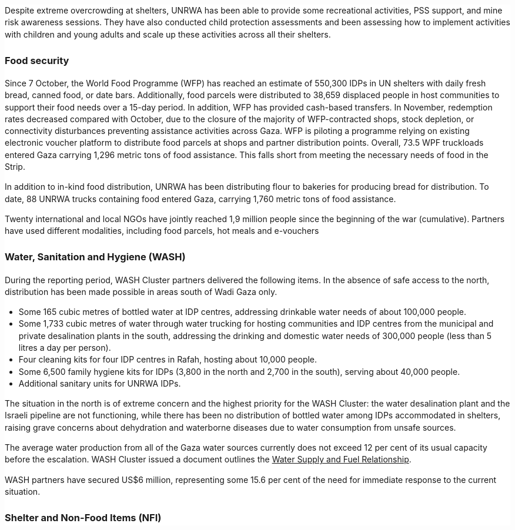 Despite extreme overcrowding at shelters, UNRWA has been able to provide some recreational activities, PSS support, and mine risk awareness sessions. They have also conducted child protection assessments and been assessing how to implement activities with children and young adults and scale up these activities across all their shelters.

### Food security

Since 7 October, the World Food Programme (WFP) has reached an estimate of 550,300 IDPs in UN shelters with daily fresh bread, canned food, or date bars. Additionally, food parcels were distributed to 38,659 displaced people in host communities to support their food needs over a 15-day period. In addition, WFP has provided cash-based transfers. In November, redemption rates decreased compared with October, due to the closure of the majority of WFP-contracted shops, stock depletion, or connectivity disturbances preventing assistance activities across Gaza. WFP is piloting a programme relying on existing electronic voucher platform to distribute food parcels at shops and partner distribution points. Overall, 73.5 WPF truckloads entered Gaza carrying 1,296 metric tons of food assistance. This falls short from meeting the necessary needs of food in the Strip.

In addition to in-kind food distribution, UNRWA has been distributing flour to bakeries for producing bread for distribution. To date, 88 UNRWA trucks containing food entered Gaza, carrying 1,760 metric tons of food assistance.

Twenty international and local NGOs have jointly reached 1,9 million people since the beginning of the war (cumulative). Partners have used different modalities, including food parcels, hot meals and e-vouchers

### Water, Sanitation and Hygiene (WASH)

During the reporting period, WASH Cluster partners delivered the following items. In the absence of safe access to the north, distribution has been made possible in areas south of Wadi Gaza only.

* Some 165 cubic metres of bottled water at IDP centres, addressing drinkable water needs of about 100,000 people.
* Some 1,733 cubic metres of water through water trucking for hosting communities and IDP centres from the municipal and private desalination plants in the south, addressing the drinking and domestic water needs of 300,000 people (less than 5 litres a day per person).
* Four cleaning kits for four IDP centres in Rafah, hosting about 10,000 people.
* Some 6,500 family hygiene kits for IDPs (3,800 in the north and 2,700 in the south), serving about 40,000 people.
* Additional sanitary units for UNRWA IDPs.

The situation in the north is of extreme concern and the highest priority for the WASH Cluster: the water desalination plant and the Israeli pipeline are not functioning, while there has been no distribution of bottled water among IDPs accommodated in shelters, raising grave concerns about dehydration and waterborne diseases due to water consumption from unsafe sources.

The average water production from all of the Gaza water sources currently does not exceed 12 per cent of its usual capacity before the escalation. WASH Cluster issued a document outlines the [Water Supply and Fuel Relationship](https://drive.google.com/file/d/1CKXb57tu3AYViYC3PgRSpqI9w4qvU16E/view).

WASH partners have secured US$6 million, representing some 15.6 per cent of the need for immediate response to the current situation.

### Shelter and Non-Food Items (NFI)
